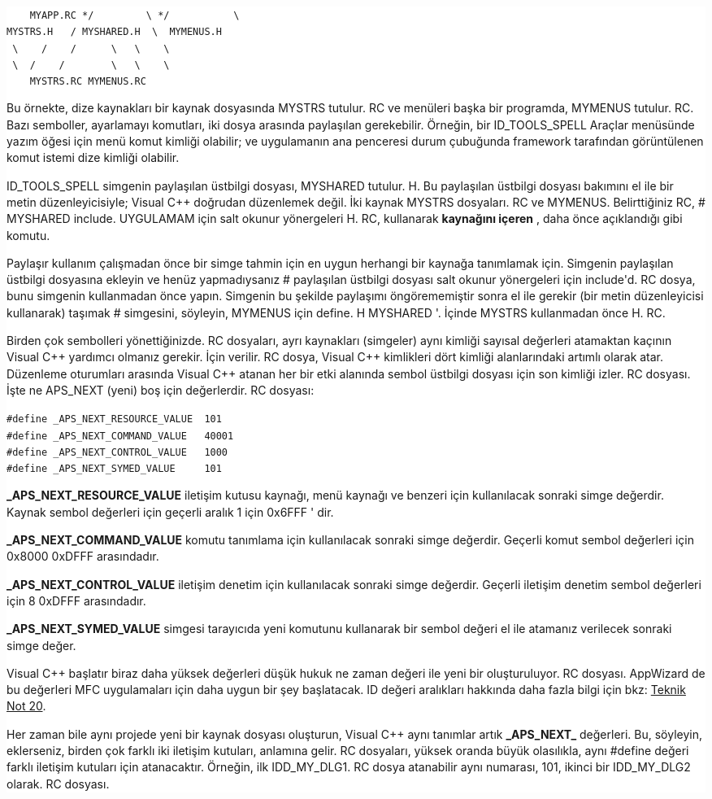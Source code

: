 ```  
    MYAPP.RC */         \ */           \  
MYSTRS.H   / MYSHARED.H  \  MYMENUS.H  
 \    /    /      \   \    \  
 \  /    /        \   \    \  
    MYSTRS.RC MYMENUS.RC  
```  
  
 Bu örnekte, dize kaynakları bir kaynak dosyasında MYSTRS tutulur. RC ve menüleri başka bir programda, MYMENUS tutulur. RC. Bazı semboller, ayarlamayı komutları, iki dosya arasında paylaşılan gerekebilir. Örneğin, bir ID_TOOLS_SPELL Araçlar menüsünde yazım öğesi için menü komut kimliği olabilir; ve uygulamanın ana penceresi durum çubuğunda framework tarafından görüntülenen komut istemi dize kimliği olabilir.  
  
 ID_TOOLS_SPELL simgenin paylaşılan üstbilgi dosyası, MYSHARED tutulur. H. Bu paylaşılan üstbilgi dosyası bakımını el ile bir metin düzenleyicisiyle; Visual C++ doğrudan düzenlemek değil. İki kaynak MYSTRS dosyaları. RC ve MYMENUS. Belirttiğiniz RC, # MYSHARED include. UYGULAMAM için salt okunur yönergeleri H. RC, kullanarak **kaynağını içeren** , daha önce açıklandığı gibi komutu.  
  
 Paylaşır kullanım çalışmadan önce bir simge tahmin için en uygun herhangi bir kaynağa tanımlamak için. Simgenin paylaşılan üstbilgi dosyasına ekleyin ve henüz yapmadıysanız # paylaşılan üstbilgi dosyası salt okunur yönergeleri için include'd. RC dosya, bunu simgenin kullanmadan önce yapın. Simgenin bu şekilde paylaşımı öngörememiştir sonra el ile gerekir (bir metin düzenleyicisi kullanarak) taşımak # simgesini, söyleyin, MYMENUS için define. H MYSHARED '. İçinde MYSTRS kullanmadan önce H. RC.  
  
 Birden çok sembolleri yönettiğinizde. RC dosyaları, ayrı kaynakları (simgeler) aynı kimliği sayısal değerleri atamaktan kaçının Visual C++ yardımcı olmanız gerekir. İçin verilir. RC dosya, Visual C++ kimlikleri dört kimliği alanlarındaki artımlı olarak atar. Düzenleme oturumları arasında Visual C++ atanan her bir etki alanında sembol üstbilgi dosyası için son kimliği izler. RC dosyası. İşte ne APS_NEXT (yeni) boş için değerlerdir. RC dosyası:  
  
```  
#define _APS_NEXT_RESOURCE_VALUE  101  
#define _APS_NEXT_COMMAND_VALUE   40001  
#define _APS_NEXT_CONTROL_VALUE   1000  
#define _APS_NEXT_SYMED_VALUE     101  
```  
  
 **_APS_NEXT_RESOURCE_VALUE** iletişim kutusu kaynağı, menü kaynağı ve benzeri için kullanılacak sonraki simge değerdir. Kaynak sembol değerleri için geçerli aralık 1 için 0x6FFF ' dir.  
  
 **_APS_NEXT_COMMAND_VALUE** komutu tanımlama için kullanılacak sonraki simge değerdir. Geçerli komut sembol değerleri için 0x8000 0xDFFF arasındadır.  
  
 **_APS_NEXT_CONTROL_VALUE** iletişim denetim için kullanılacak sonraki simge değerdir. Geçerli iletişim denetim sembol değerleri için 8 0xDFFF arasındadır.  
  
 **_APS_NEXT_SYMED_VALUE** simgesi tarayıcıda yeni komutunu kullanarak bir sembol değeri el ile atamanız verilecek sonraki simge değer.  
  
 Visual C++ başlatır biraz daha yüksek değerleri düşük hukuk ne zaman değeri ile yeni bir oluşturuluyor. RC dosyası. AppWizard de bu değerleri MFC uygulamaları için daha uygun bir şey başlatacak. ID değeri aralıkları hakkında daha fazla bilgi için bkz: [Teknik Not 20](../mfc/tn020-id-naming-and-numbering-conventions.md).  
  
 Her zaman bile aynı projede yeni bir kaynak dosyası oluşturun, Visual C++ aynı tanımlar artık **_APS_NEXT\_**  değerleri. Bu, söyleyin, eklerseniz, birden çok farklı iki iletişim kutuları, anlamına gelir. RC dosyaları, yüksek oranda büyük olasılıkla, aynı #define değeri farklı iletişim kutuları için atanacaktır. Örneğin, ilk IDD_MY_DLG1. RC dosya atanabilir aynı numarası, 101, ikinci bir IDD_MY_DLG2 olarak. RC dosyası.  
  